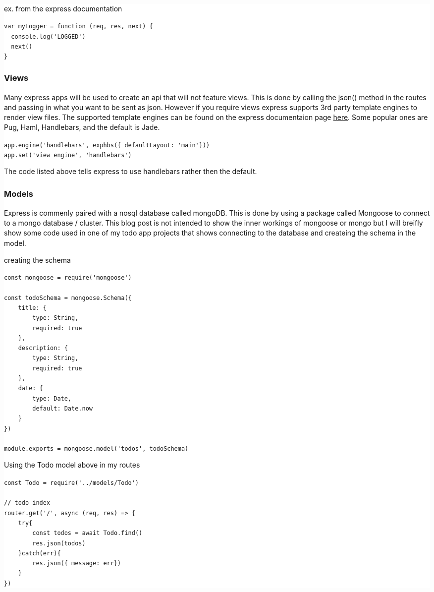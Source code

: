 ex. from the express documentation

```
var myLogger = function (req, res, next) {
  console.log('LOGGED')
  next()
}
```

### Views
Many express apps will be used to create an api that will not feature views. This is done by calling the json() method in the routes and passing in what you want to be sent as json. However if you require views express supports 3rd party template engines to render view files. The supported template engines can be found on the express documentaion page [here](https://expressjs.com/en/resources/template-engines.html). Some popular ones are Pug, Haml, Handlebars, and the default is Jade. 

```
app.engine('handlebars', exphbs({ defaultLayout: 'main'}))
app.set('view engine', 'handlebars')
```

The code listed above tells express to use handlebars rather then the default.

### Models
Express is commenly paired with a nosql database called mongoDB. This is done by using a package called Mongoose to connect to a mongo database / cluster. This blog post is not intended to show the inner workings of mongoose or mongo but I will breifly show some code used in one of my todo app projects that shows connecting to the database and createing the schema in the model.


creating the schema
```
const mongoose = require('mongoose')

const todoSchema = mongoose.Schema({
    title: {
        type: String,
        required: true
    },
    description: {
        type: String,
        required: true
    },
    date: {
        type: Date,
        default: Date.now
    }
})

module.exports = mongoose.model('todos', todoSchema)
```

Using the Todo model above in my routes

```
const Todo = require('../models/Todo')

// todo index
router.get('/', async (req, res) => {
    try{
        const todos = await Todo.find()
        res.json(todos)
    }catch(err){
        res.json({ message: err})
    }
})
```
